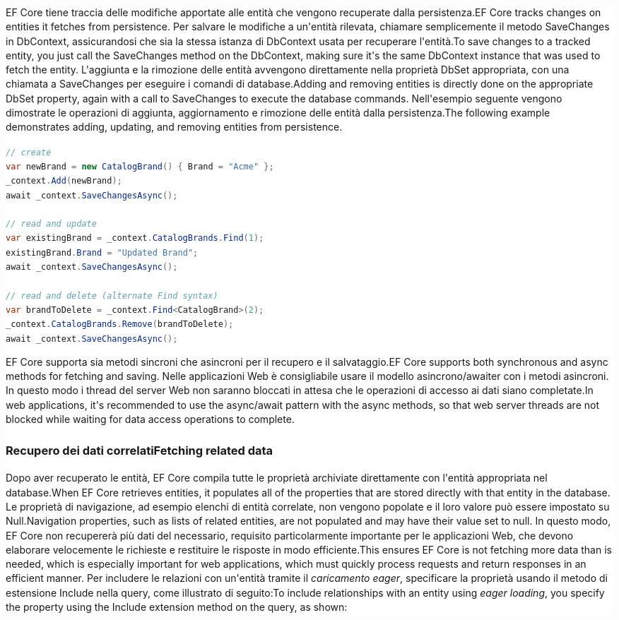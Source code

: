<span data-ttu-id="238eb-145">EF Core tiene traccia delle modifiche apportate alle entità che vengono recuperate dalla persistenza.</span><span class="sxs-lookup"><span data-stu-id="238eb-145">EF Core tracks changes on entities it fetches from persistence.</span></span> <span data-ttu-id="238eb-146">Per salvare le modifiche a un'entità rilevata, chiamare semplicemente il metodo SaveChanges in DbContext, assicurandosi che sia la stessa istanza di DbContext usata per recuperare l'entità.</span><span class="sxs-lookup"><span data-stu-id="238eb-146">To save changes to a tracked entity, you just call the SaveChanges method on the DbContext, making sure it's the same DbContext instance that was used to fetch the entity.</span></span> <span data-ttu-id="238eb-147">L'aggiunta e la rimozione delle entità avvengono direttamente nella proprietà DbSet appropriata, con una chiamata a SaveChanges per eseguire i comandi di database.</span><span class="sxs-lookup"><span data-stu-id="238eb-147">Adding and removing entities is directly done on the appropriate DbSet property, again with a call to SaveChanges to execute the database commands.</span></span> <span data-ttu-id="238eb-148">Nell'esempio seguente vengono dimostrate le operazioni di aggiunta, aggiornamento e rimozione delle entità dalla persistenza.</span><span class="sxs-lookup"><span data-stu-id="238eb-148">The following example demonstrates adding, updating, and removing entities from persistence.</span></span>

```csharp
// create
var newBrand = new CatalogBrand() { Brand = "Acme" };
_context.Add(newBrand);
await _context.SaveChangesAsync();

// read and update
var existingBrand = _context.CatalogBrands.Find(1);
existingBrand.Brand = "Updated Brand";
await _context.SaveChangesAsync();

// read and delete (alternate Find syntax)
var brandToDelete = _context.Find<CatalogBrand>(2);
_context.CatalogBrands.Remove(brandToDelete);
await _context.SaveChangesAsync();
```

<span data-ttu-id="238eb-149">EF Core supporta sia metodi sincroni che asincroni per il recupero e il salvataggio.</span><span class="sxs-lookup"><span data-stu-id="238eb-149">EF Core supports both synchronous and async methods for fetching and saving.</span></span> <span data-ttu-id="238eb-150">Nelle applicazioni Web è consigliabile usare il modello asincrono/awaiter con i metodi asincroni. In questo modo i thread del server Web non saranno bloccati in attesa che le operazioni di accesso ai dati siano completate.</span><span class="sxs-lookup"><span data-stu-id="238eb-150">In web applications, it's recommended to use the async/await pattern with the async methods, so that web server threads are not blocked while waiting for data access operations to complete.</span></span>

### <a name="fetching-related-data"></a><span data-ttu-id="238eb-151">Recupero dei dati correlati</span><span class="sxs-lookup"><span data-stu-id="238eb-151">Fetching related data</span></span>

<span data-ttu-id="238eb-152">Dopo aver recuperato le entità, EF Core compila tutte le proprietà archiviate direttamente con l'entità appropriata nel database.</span><span class="sxs-lookup"><span data-stu-id="238eb-152">When EF Core retrieves entities, it populates all of the properties that are stored directly with that entity in the database.</span></span> <span data-ttu-id="238eb-153">Le proprietà di navigazione, ad esempio elenchi di entità correlate, non vengono popolate e il loro valore può essere impostato su Null.</span><span class="sxs-lookup"><span data-stu-id="238eb-153">Navigation properties, such as lists of related entities, are not populated and may have their value set to null.</span></span> <span data-ttu-id="238eb-154">In questo modo, EF Core non recupererà più dati del necessario, requisito particolarmente importante per le applicazioni Web, che devono elaborare velocemente le richieste e restituire le risposte in modo efficiente.</span><span class="sxs-lookup"><span data-stu-id="238eb-154">This ensures EF Core is not fetching more data than is needed, which is especially important for web applications, which must quickly process requests and return responses in an efficient manner.</span></span> <span data-ttu-id="238eb-155">Per includere le relazioni con un'entità tramite il _caricamento eager_, specificare la proprietà usando il metodo di estensione Include nella query, come illustrato di seguito:</span><span class="sxs-lookup"><span data-stu-id="238eb-155">To include relationships with an entity using _eager loading_, you specify the property using the Include extension method on the query, as shown:</span></span>
